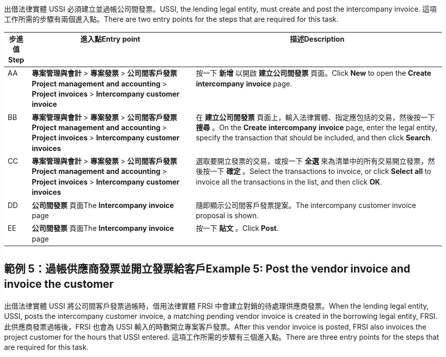 <span data-ttu-id="3a3f0-190">出借法律實體 USSI 必須建立並過帳公司間發票。</span><span class="sxs-lookup"><span data-stu-id="3a3f0-190">USSI, the lending legal entity, must create and post the intercompany invoice.</span></span> <span data-ttu-id="3a3f0-191">這項工作所需的步驟有兩個進入點。</span><span class="sxs-lookup"><span data-stu-id="3a3f0-191">There are two entry points for the steps that are required for this task.</span></span>

| <span data-ttu-id="3a3f0-192">步進值</span><span class="sxs-lookup"><span data-stu-id="3a3f0-192">Step</span></span> | <span data-ttu-id="3a3f0-193">進入點</span><span class="sxs-lookup"><span data-stu-id="3a3f0-193">Entry point</span></span>                                                                                             | <span data-ttu-id="3a3f0-194">描述</span><span class="sxs-lookup"><span data-stu-id="3a3f0-194">Description</span></span>                                                                                                                                      |
|------|---------------------------------------------------------------------------------------------------------|--------------------------------------------------------------------------------------------------------------------------------------------------|
| <span data-ttu-id="3a3f0-195">A</span><span class="sxs-lookup"><span data-stu-id="3a3f0-195">A</span></span>    | <span data-ttu-id="3a3f0-196">**專案管理與會計** &gt; **專案發票** &gt; **公司間客戶發票**</span><span class="sxs-lookup"><span data-stu-id="3a3f0-196">**Project management and accounting** &gt; **Project invoices** &gt; **Intercompany customer invoice**</span></span>  | <span data-ttu-id="3a3f0-197">按一下 **新增** 以開啟 **建立公司間發票** 頁面。</span><span class="sxs-lookup"><span data-stu-id="3a3f0-197">Click **New** to open the **Create intercompany invoice** page.</span></span>                                                                                  |
| <span data-ttu-id="3a3f0-198">B</span><span class="sxs-lookup"><span data-stu-id="3a3f0-198">B</span></span>    | <span data-ttu-id="3a3f0-199">**專案管理與會計** &gt; **專案發票** &gt; **公司間客戶發票**</span><span class="sxs-lookup"><span data-stu-id="3a3f0-199">**Project management and accounting** &gt; **Project invoices** &gt; **Intercompany customer invoices**</span></span> | <span data-ttu-id="3a3f0-200">在 **建立公司間發票** 頁面上，輸入法律實體、指定應包括的交易，然後按一下 **搜尋** 。</span><span class="sxs-lookup"><span data-stu-id="3a3f0-200">On the **Create intercompany invoice** page, enter the legal entity, specify the transaction that should be included, and then click **Search**.</span></span> |
| <span data-ttu-id="3a3f0-201">C</span><span class="sxs-lookup"><span data-stu-id="3a3f0-201">C</span></span>    | <span data-ttu-id="3a3f0-202">**專案管理與會計** &gt; **專案發票** &gt; **公司間客戶發票**</span><span class="sxs-lookup"><span data-stu-id="3a3f0-202">**Project management and accounting** &gt; **Project invoices** &gt; **Intercompany customer invoices**</span></span> | <span data-ttu-id="3a3f0-203">選取要開立發票的交易，或按一下 **全選** 來為清單中的所有交易開立發票，然後按一下 **確定** 。</span><span class="sxs-lookup"><span data-stu-id="3a3f0-203">Select the transactions to invoice, or click **Select all** to invoice all the transactions in the list, and then click **OK**.</span></span>                  |
| <span data-ttu-id="3a3f0-204">D</span><span class="sxs-lookup"><span data-stu-id="3a3f0-204">D</span></span>    | <span data-ttu-id="3a3f0-205">**公司間發票** 頁面</span><span class="sxs-lookup"><span data-stu-id="3a3f0-205">The **Intercompany invoice** page</span></span>                                                                       | <span data-ttu-id="3a3f0-206">隨即顯示公司間客戶發票提案。</span><span class="sxs-lookup"><span data-stu-id="3a3f0-206">The intercompany customer invoice proposal is shown.</span></span>                                                                                             |
| <span data-ttu-id="3a3f0-207">E</span><span class="sxs-lookup"><span data-stu-id="3a3f0-207">E</span></span>    | <span data-ttu-id="3a3f0-208">**公司間發票** 頁面</span><span class="sxs-lookup"><span data-stu-id="3a3f0-208">The **Intercompany invoice** page</span></span>                                                                       | <span data-ttu-id="3a3f0-209">按一下 **貼文** 。</span><span class="sxs-lookup"><span data-stu-id="3a3f0-209">Click **Post**.</span></span>                                                                                                                                  |

## <a name="example-5-post-the-vendor-invoice-and-invoice-the-customer"></a><span data-ttu-id="3a3f0-210">範例 5：過帳供應商發票並開立發票給客戶</span><span class="sxs-lookup"><span data-stu-id="3a3f0-210">Example 5: Post the vendor invoice and invoice the customer</span></span>
<span data-ttu-id="3a3f0-211">出借法律實體 USSI 將公司間客戶發票過帳時，借用法律實體 FRSI 中會建立對銷的待處理供應商發票。</span><span class="sxs-lookup"><span data-stu-id="3a3f0-211">When the lending legal entity, USSI, posts the intercompany customer invoice, a matching pending vendor invoice is created in the borrowing legal entity, FRSI.</span></span> <span data-ttu-id="3a3f0-212">此供應商發票過帳後，FRSI 也會為 USSI 輸入的時數開立專案客戶發票。</span><span class="sxs-lookup"><span data-stu-id="3a3f0-212">After this vendor invoice is posted, FRSI also invoices the project customer for the hours that USSI entered.</span></span> <span data-ttu-id="3a3f0-213">這項工作所需的步驟有三個進入點。</span><span class="sxs-lookup"><span data-stu-id="3a3f0-213">There are three entry points for the steps that are required for this task.</span></span>
